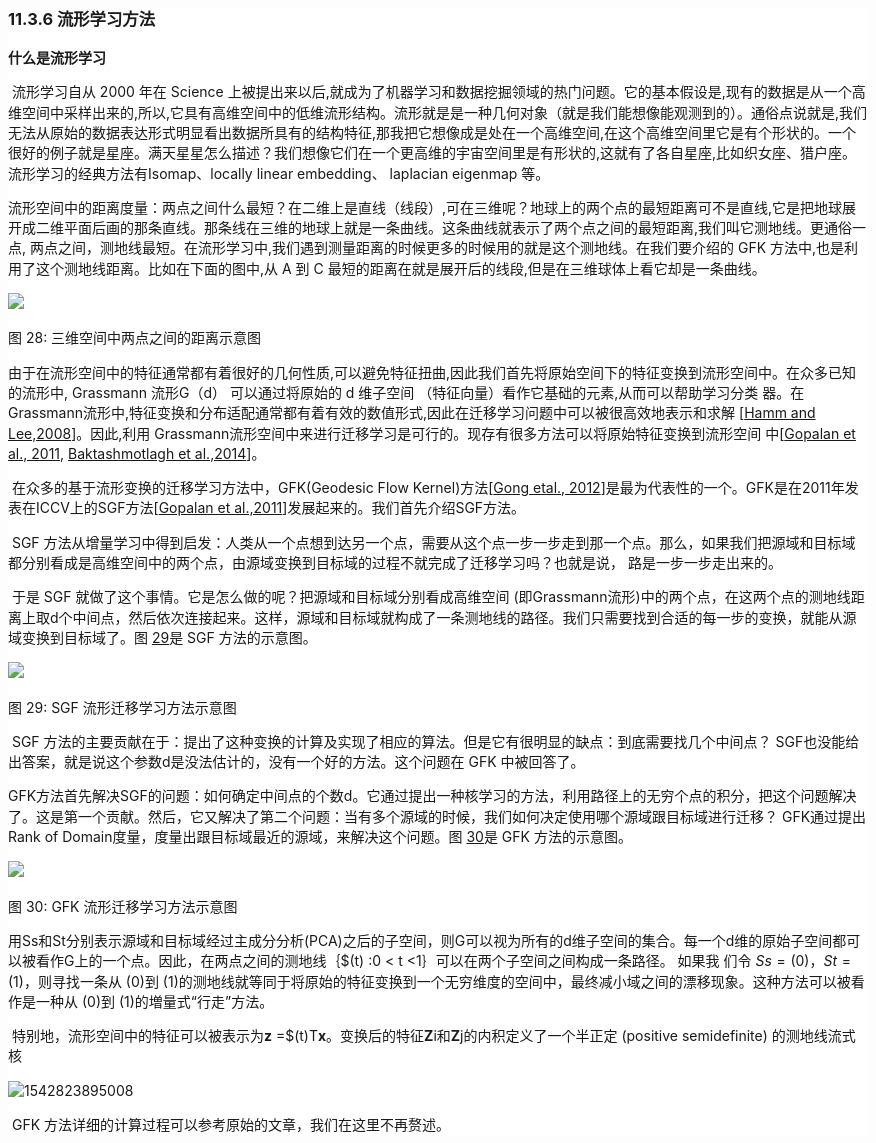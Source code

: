 ### 11.3.6 流形学习方法

**什么是流形学习**

​	流形学习自从 2000 年在 Science 上被提出来以后,就成为了机器学习和数据挖掘领域的热门问题。它的基本假设是,现有的数据是从一个高维空间中采样出来的,所以,它具有高维空间中的低维流形结构。流形就是是一种几何对象（就是我们能想像能观测到的）。通俗点说就是,我们无法从原始的数据表达形式明显看出数据所具有的结构特征,那我把它想像成是处在一个高维空间,在这个高维空间里它是有个形状的。一个很好的例子就是星座。满天星星怎么描述？我们想像它们在一个更高维的宇宙空间里是有形状的,这就有了各自星座,比如织女座、猎户座。流形学习的经典方法有Isomap、locally linear embedding、 laplacian eigenmap 等。

​	流形空间中的距离度量：两点之间什么最短？在二维上是直线（线段）,可在三维呢？地球上的两个点的最短距离可不是直线,它是把地球展开成二维平面后画的那条直线。那条线在三维的地球上就是一条曲线。这条曲线就表示了两个点之间的最短距离,我们叫它测地线。更通俗一点, 两点之间，测地线最短。在流形学习中,我们遇到测量距离的时候更多的时候用的就是这个测地线。在我们要介绍的 GFK 方法中,也是利用了这个测地线距离。比如在下面的图中,从 A 到 C 最短的距离在就是展开后的线段,但是在三维球体上看它却是一条曲线。

![](/assets/ch11/fcbe02803e45f6455a4602b645b472c5.jpg)

图 28: 三维空间中两点之间的距离示意图

​	由于在流形空间中的特征通常都有着很好的几何性质,可以避免特征扭曲,因此我们首先将原始空间下的特征变换到流形空间中。在众多已知的流形中, Grassmann 流形G（d） 可以通过将原始的 d 维子空间 （特征向量）看作它基础的元素,从而可以帮助学习分类 器。在 Grassmann流形中,特征变换和分布适配通常都有着有效的数值形式,因此在迁移学习问题中可以被很高效地表示和求解 [[Hamm and Lee,2008](#bookmark260)]。因此,利用 Grassmann流形空间中来进行迁移学习是可行的。现存有很多方法可以将原始特征变换到流形空间 中[[Gopalan et al., 2011](#bookmark257), [Baktashmotlagh et al.,2014](#bookmark230)]。

​	在众多的基于流形变换的迁移学习方法中，GFK(Geodesic Flow Kernel)方法[[Gong etal., 2012](#bookmark255)]是最为代表性的一个。GFK是在2011年发表在ICCV上的SGF方法[[Gopalan et al.,2011](#bookmark257)]发展起来的。我们首先介绍SGF方法。

​	SGF 方法从增量学习中得到启发：人类从一个点想到达另一个点，需要从这个点一步一步走到那一个点。那么，如果我们把源域和目标域都分别看成是高维空间中的两个点，由源域变换到目标域的过程不就完成了迁移学习吗？也就是说， 路是一步一步走出来的。 

​	于是 SGF 就做了这个事情。它是怎么做的呢？把源域和目标域分别看成高维空间 (即Grassmann流形)中的两个点，在这两个点的测地线距离上取d个中间点，然后依次连接起来。这样，源域和目标域就构成了一条测地线的路径。我们只需要找到合适的每一步的变换，就能从源域变换到目标域了。图 [29](#bookmark133)是 SGF 方法的示意图。

![](/assets/ch11/103de3658cbb97ad4c24bafe28f9d957.jpg)

图 29: SGF 流形迁移学习方法示意图

​	SGF 方法的主要贡献在于：提出了这种变换的计算及实现了相应的算法。但是它有很明显的缺点：到底需要找几个中间点？ SGF也没能给出答案，就是说这个参数d是没法估计的，没有一个好的方法。这个问题在 GFK 中被回答了。

​	GFK方法首先解决SGF的问题：如何确定中间点的个数d。它通过提出一种核学习的方法，利用路径上的无穷个点的积分，把这个问题解决了。这是第一个贡献。然后，它又解决了第二个问题：当有多个源域的时候，我们如何决定使用哪个源域跟目标域进行迁移？ GFK通过提出Rank of Domain度量，度量出跟目标域最近的源域，来解决这个问题。图 [30](#bookmark134)是 GFK 方法的示意图。

![](/assets/ch11/e654d14df0b44ee4e8a0e505c654044b.jpg)

图 30: GFK 流形迁移学习方法示意图

​	用Ss和St分别表示源域和目标域经过主成分分析(PCA)之后的子空间，则G可以视为所有的d维子空间的集合。每一个d维的原始子空间都可以被看作G上的一个点。因此，在两点之间的测地线｛\$(t) :0 \< t \<1｝可以在两个子空间之间构成一条路径。
如果我 们令 $Ss = (0)$，$St = (1)$，则寻找一条从 $(0)$到 $(1)$的测地线就等同于将原始的特征变换到一个无穷维度的空间中，最终减小域之间的漂移现象。这种方法可以被看作是一种从 $(0)$到 $(1)$的増量式“行走”方法。

​	特别地，流形空间中的特征可以被表示为**z** =\$(t)T**x**。变换后的特征**Z**i和**Z**j的内积定义了一个半正定 (positive semidefinite) 的测地线流式核

![1542823895008](/assets/ch11/1542823895008.png)

​	GFK 方法详细的计算过程可以参考原始的文章，我们在这里不再赘述。
